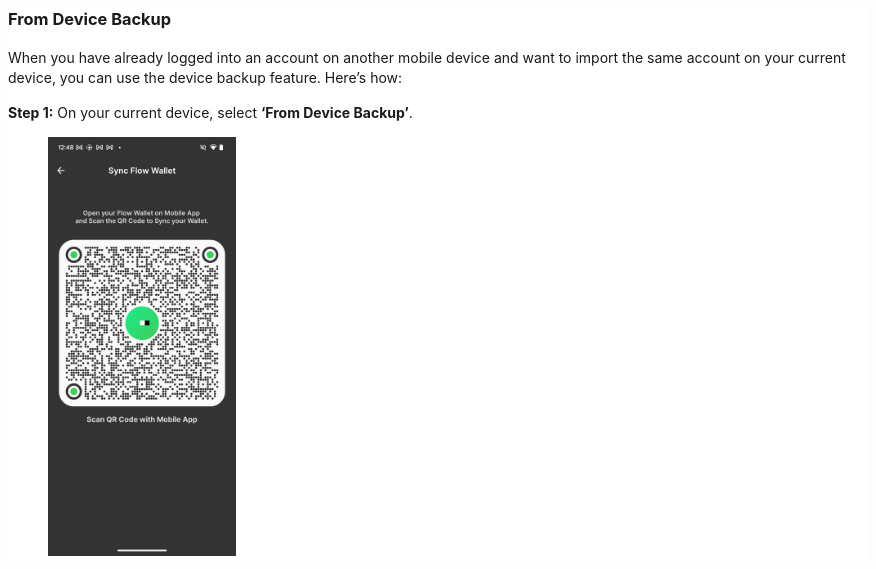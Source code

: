 ### From Device Backup

When you have already logged into an account on another mobile device and want to import the same account on your current device, you can use the device backup feature. Here’s how:

**Step 1:** On your current device, select **‘From Device Backup’**.

<figure><img src=".gitbook/assets/Screenshot_20241004-124810.png" alt="" width="188"><figcaption></figcaption></figure>
